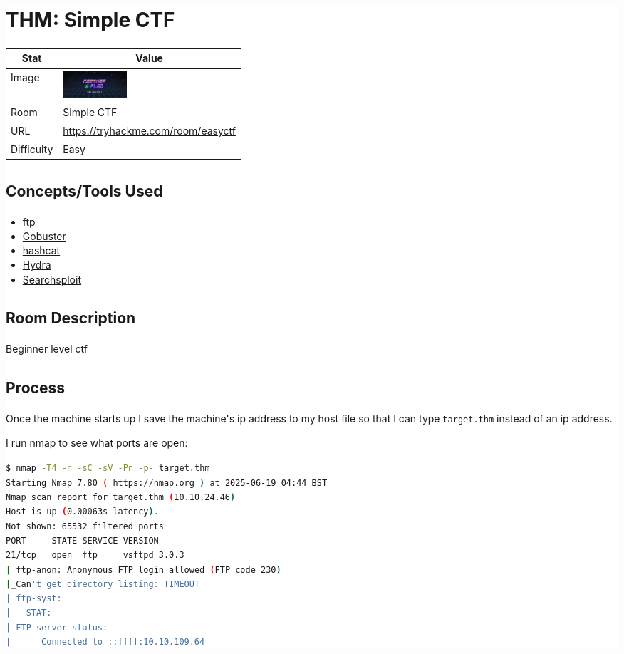 # THM: Simple CTF

| Stat | Value |
| ---------- | -------------------------------------------- |
| Image | <img src="../../images/write_ups/try_hack_me/simple_ctf/simple_ctf.png" alt="Simple CTF" width="90"/> |
| Room | Simple CTF |
| URL | https://tryhackme.com/room/easyctf |
| Difficulty | Easy |

## Concepts/Tools Used

- [ftp](../../tools/ftp.md)
- [Gobuster](../../tools/gobuster.md)
- [hashcat](../../tools/hashcat.md)
- [Hydra](../../tools/hydra.md)
- [Searchsploit](../../tools/searchsploit.md)

## Room Description

Beginner level ctf

## Process

Once the machine starts up I save the machine's ip address to my host file so that I can type `target.thm` instead of an ip address.

I run nmap to see what ports are open:

```bash
$ nmap -T4 -n -sC -sV -Pn -p- target.thm
Starting Nmap 7.80 ( https://nmap.org ) at 2025-06-19 04:44 BST
Nmap scan report for target.thm (10.10.24.46)
Host is up (0.00063s latency).
Not shown: 65532 filtered ports
PORT     STATE SERVICE VERSION
21/tcp   open  ftp     vsftpd 3.0.3
| ftp-anon: Anonymous FTP login allowed (FTP code 230)
|_Can't get directory listing: TIMEOUT
| ftp-syst: 
|   STAT: 
| FTP server status:
|      Connected to ::ffff:10.10.109.64
```